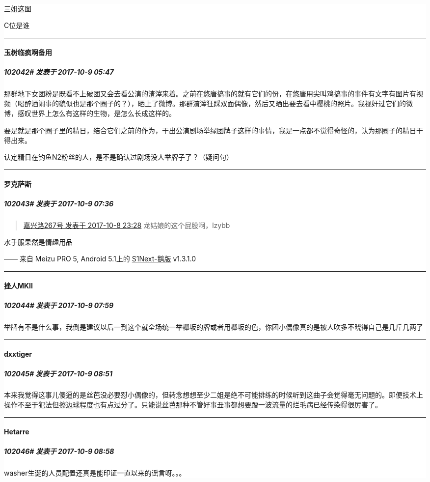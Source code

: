 三姐这图

C位是谁


-----

####  玉树临疯啊备用  
##### 102042#       发表于 2017-10-9 05:47


那群地下女团粉是既看不上破团又会去看公演的渣滓来着。之前在悠唐搞事的就有它们的份，在悠唐用尖叫鸡搞事的事件有文字有图片有视频（喝醉酒闹事的貌似也是那个圈子的？），晒上了微博。那群渣滓狂踩双面偶像，然后又晒出要去看中樱桃的照片。我视奸过它们的微博，感叹世界上怎么有这样的生物，是怎么长成这样的。

要是就是那个圈子里的精日，结合它们之前的作为，干出公演剧场举绿团牌子这样的事情，我是一点都不觉得奇怪的，认为那圈子的精日干得出来。

认定精日在钓鱼N2粉丝的人，是不是确认过剧场没人举牌子了？（疑问句）


-----

####  罗克萨斯  
##### 102043#       发表于 2017-10-9 07:36


<blockquote><a href="httphttps://bbs.saraba1st.com/2b/forum.php?mod=redirect&amp;goto=findpost&amp;pid=37429575&amp;ptid=1105387" target="_blank">嘉兴路267号 发表于 2017-10-8 23:28</a>
龙姑娘的这个屁股啊，lzybb</blockquote>
水手服果然是情趣用品

—— 来自 Meizu PRO 5, Android 5.1上的 [S1Next-鹅版](https://github.com/ykrank/S1-Next/releases) v1.3.1.0


-----

####  挫人MKII  
##### 102044#       发表于 2017-10-9 07:59


举牌有不是什么事，我倒是建议以后一到这个就全场统一举櫸坂的牌或者用櫸坂的色，你团小偶像真的是被人吹多不晓得自己是几斤几两了


-----

####  dxxtiger  
##### 102045#       发表于 2017-10-9 08:51


本来我觉得这事儿傻逼的是丝芭没必要怼小偶像的，但转念想想至少二姐是绝不可能排练的时候听到这曲子会觉得毫无问题的。即便技术上操作不至于犯法但擦边球程度也有点过分了。只能说丝芭那种不管好事丑事都想要蹭一波流量的烂毛病已经传染得很厉害了。


-----

####  Hetarre  
##### 102046#       发表于 2017-10-9 08:58


washer生诞的人员配置还真是能印证一直以来的谣言呀。。。
